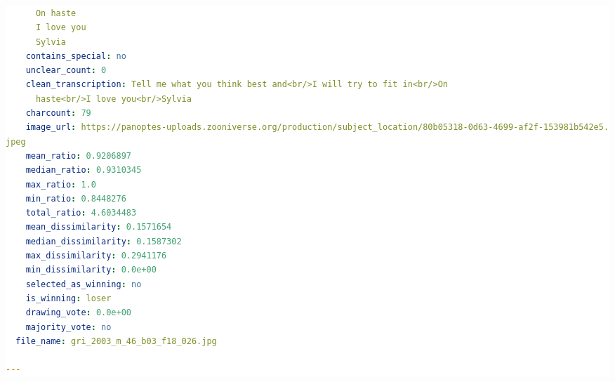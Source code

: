 ```yaml
      On haste
      I love you
      Sylvia
    contains_special: no
    unclear_count: 0
    clean_transcription: Tell me what you think best and<br/>I will try to fit in<br/>On
      haste<br/>I love you<br/>Sylvia
    charcount: 79
    image_url: https://panoptes-uploads.zooniverse.org/production/subject_location/80b05318-0d63-4699-af2f-153981b542e5.jpeg
    mean_ratio: 0.9206897
    median_ratio: 0.9310345
    max_ratio: 1.0
    min_ratio: 0.8448276
    total_ratio: 4.6034483
    mean_dissimilarity: 0.1571654
    median_dissimilarity: 0.1587302
    max_dissimilarity: 0.2941176
    min_dissimilarity: 0.0e+00
    selected_as_winning: no
    is_winning: loser
    drawing_vote: 0.0e+00
    majority_vote: no
  file_name: gri_2003_m_46_b03_f18_026.jpg

---
```


